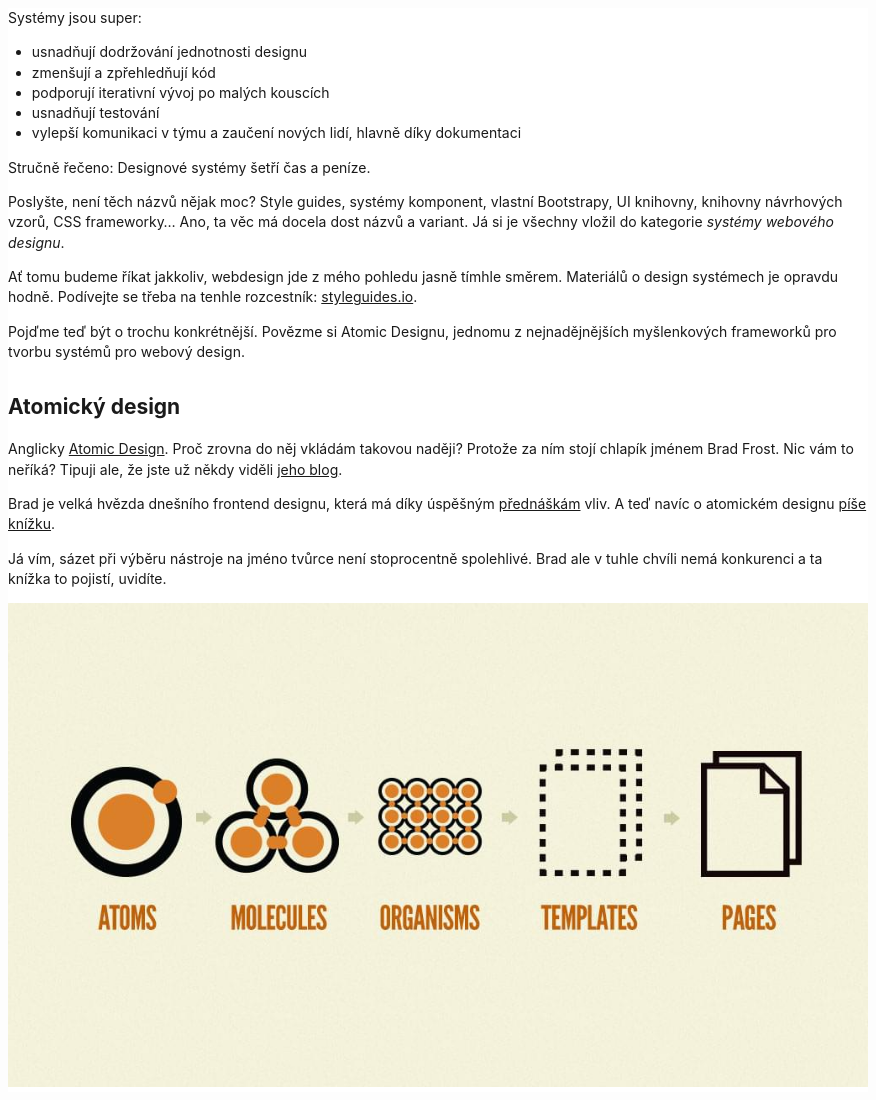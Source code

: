 Systémy jsou super:

- usnadňují dodržování jednotnosti designu
- zmenšují a zpřehledňují kód
- podporují iterativní vývoj po malých kouscích
- usnadňují testování 
- vylepší komunikaci v týmu a zaučení nových lidí, hlavně díky dokumentaci

Stručně řečeno: Designové systémy šetří čas a peníze.



Poslyšte, není těch názvů nějak moc? Style guides, systémy komponent, vlastní Bootstrapy, UI knihovny, knihovny návrhových vzorů, CSS frameworky… Ano, ta věc má docela dost názvů a variant. Já si je všechny vložil do kategorie *systémy webového designu*. 

Ať tomu budeme říkat jakkoliv, webdesign jde z mého pohledu jasně tímhle směrem. Materiálů o design systémech je opravdu hodně. Podívejte se třeba na tenhle rozcestník: [styleguides.io](http://styleguides.io/).

Pojďme teď být o trochu konkrétnější. Povězme si Atomic Designu, jednomu z nejnadějnějších myšlenkových frameworků pro tvorbu systémů pro webový design.

## Atomický design 

Anglicky [Atomic Design](http://bradfrost.com/blog/post/atomic-web-design/). Proč zrovna do něj vkládám takovou naději? Protože za ním stojí chlapík jménem Brad Frost. Nic vám to neříká? Tipuji ale, že jste už někdy viděli [jeho blog](http://bradfrost.com/blog/). 

Brad je velká hvězda dnešního frontend designu, která má díky úspěšným [přednáškám](http://bradfrost.com/speaking/) vliv. A teď navíc o atomickém designu [píše knížku](http://atomicdesign.bradfrost.com/). 

Já vím, sázet při výběru nástroje na jméno tvůrce není stoprocentně spolehlivé. Brad ale v tuhle chvíli nemá konkurenci a ta knížka to pojistí, uvidíte.

![Atomic Design](../dist/images/original/atomic-design.jpg)
